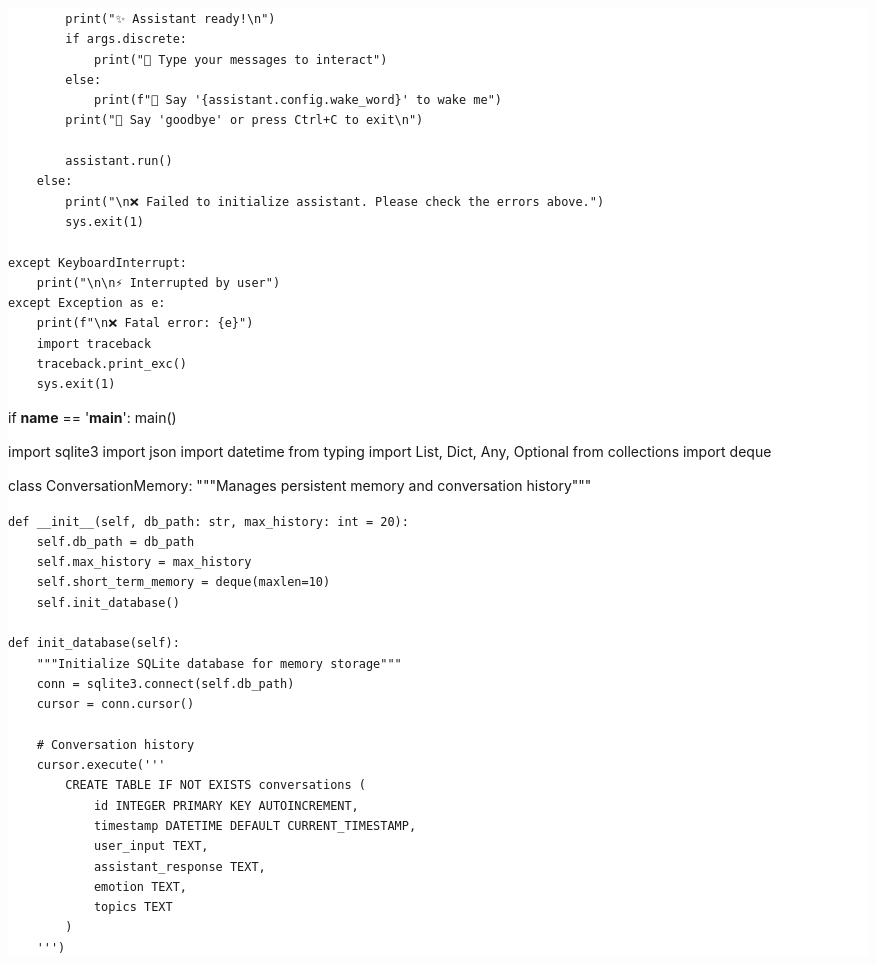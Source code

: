             print("✨ Assistant ready!\n")
            if args.discrete:
                print("💬 Type your messages to interact")
            else:
                print(f"🎤 Say '{assistant.config.wake_word}' to wake me")
            print("🛑 Say 'goodbye' or press Ctrl+C to exit\n")
            
            assistant.run()
        else:
            print("\n❌ Failed to initialize assistant. Please check the errors above.")
            sys.exit(1)
            
    except KeyboardInterrupt:
        print("\n\n⚡ Interrupted by user")
    except Exception as e:
        print(f"\n❌ Fatal error: {e}")
        import traceback
        traceback.print_exc()
        sys.exit(1)

if __name__ == '__main__':
    main()

import sqlite3
import json
import datetime
from typing import List, Dict, Any, Optional
from collections import deque

class ConversationMemory:
    """Manages persistent memory and conversation history"""
    
    def __init__(self, db_path: str, max_history: int = 20):
        self.db_path = db_path
        self.max_history = max_history
        self.short_term_memory = deque(maxlen=10)
        self.init_database()
        
    def init_database(self):
        """Initialize SQLite database for memory storage"""
        conn = sqlite3.connect(self.db_path)
        cursor = conn.cursor()
        
        # Conversation history
        cursor.execute('''
            CREATE TABLE IF NOT EXISTS conversations (
                id INTEGER PRIMARY KEY AUTOINCREMENT,
                timestamp DATETIME DEFAULT CURRENT_TIMESTAMP,
                user_input TEXT,
                assistant_response TEXT,
                emotion TEXT,
                topics TEXT
            )
        ''')
        
